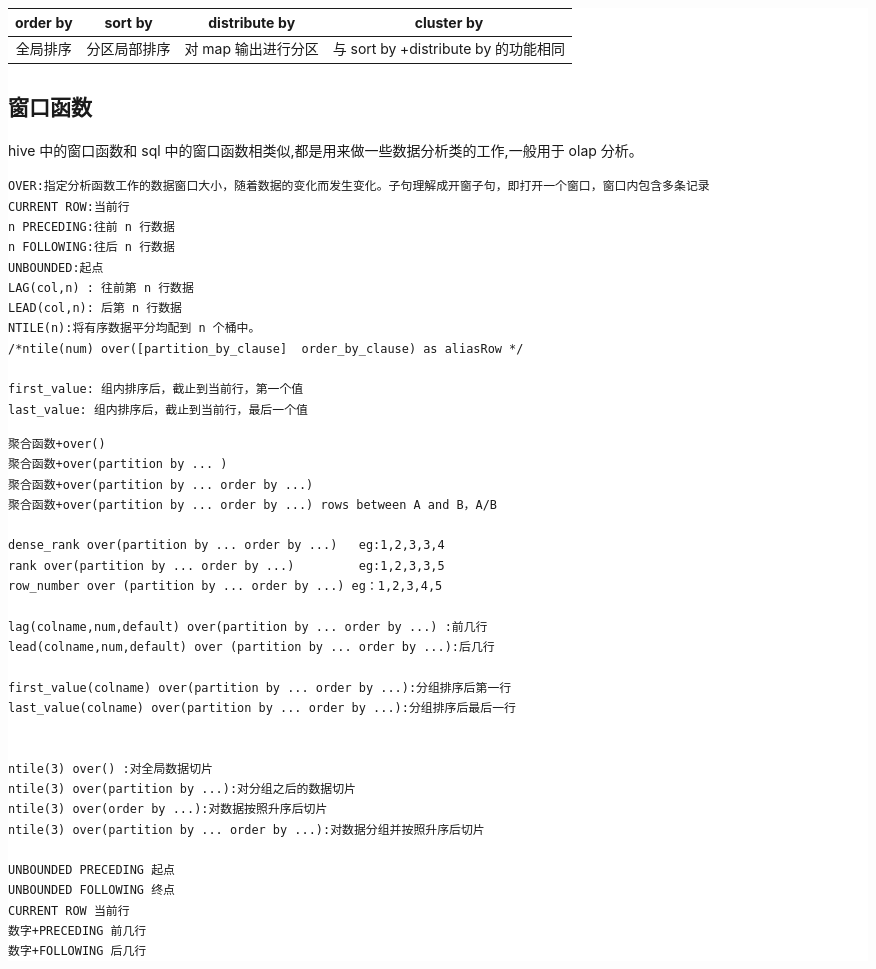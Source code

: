 | order by |   sort by    |    distribute by    |              cluster by              |
| :------: | :----------: | :-----------------: | :----------------------------------: |
| 全局排序 | 分区局部排序 | 对 map 输出进行分区 | 与 sort by +distribute by 的功能相同 |



## 窗口函数

 hive 中的窗口函数和 sql 中的窗口函数相类似,都是用来做一些数据分析类的工作,一般用于 olap 分析。

```
OVER:指定分析函数工作的数据窗口大小，随着数据的变化而发生变化。子句理解成开窗子句，即打开一个窗口，窗口内包含多条记录
CURRENT ROW:当前行
n PRECEDING:往前 n 行数据
n FOLLOWING:往后 n 行数据
UNBOUNDED:起点
LAG(col,n) : 往前第 n 行数据
LEAD(col,n): 后第 n 行数据
NTILE(n):将有序数据平分均配到 n 个桶中。
/*ntile(num) over([partition_by_clause]  order_by_clause) as aliasRow */

first_value: 组内排序后，截止到当前行，第一个值 
last_value: 组内排序后，截止到当前行，最后一个值
```

```
聚合函数+over()
聚合函数+over(partition by ... )
聚合函数+over(partition by ... order by ...)
聚合函数+over(partition by ... order by ...) rows between A and B，A/B

dense_rank over(partition by ... order by ...)   eg:1,2,3,3,4 
rank over(partition by ... order by ...)         eg:1,2,3,3,5
row_number over (partition by ... order by ...) eg：1,2,3,4,5

lag(colname,num,default) over(partition by ... order by ...) :前几行
lead(colname,num,default) over (partition by ... order by ...):后几行

first_value(colname) over(partition by ... order by ...):分组排序后第一行
last_value(colname) over(partition by ... order by ...):分组排序后最后一行


ntile(3) over() :对全局数据切片
ntile(3) over(partition by ...):对分组之后的数据切片
ntile(3) over(order by ...):对数据按照升序后切片
ntile(3) over(partition by ... order by ...):对数据分组并按照升序后切片

UNBOUNDED PRECEDING 起点
UNBOUNDED FOLLOWING 终点
CURRENT ROW 当前行
数字+PRECEDING 前几行
数字+FOLLOWING 后几行
```
